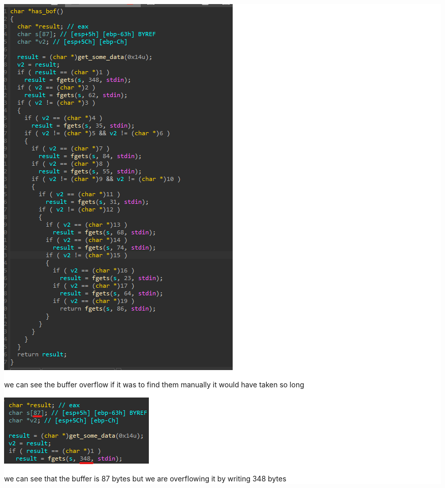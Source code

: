 ![hasbof](./img/has_bof.png)


we can see the buffer overflow if it was to find them manually it would have taken so long 

![overflow](./img/buffer_overflow.png)

we can see that the buffer is 87 bytes but we are overflowing it by writing 348 bytes

